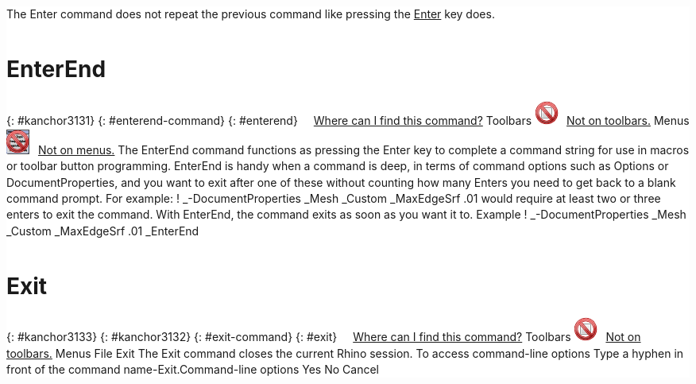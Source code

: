 The Enter command does not repeat the previous command like pressing the [Enter](enter-key.html) key does.

# EnterEnd
{: #kanchor3131}
{: #enterend-command}
{: #enterend}
 [![images/transparent.gif](images/transparent.gif)Where can I find this command?](javascript:void(0);) Toolbars
![images/-no-toolbar-button.png](images/-no-toolbar-button.png) [Not on toolbars.](toolbarwhattodo.html) 
Menus
![images/-no-menu-item.png](images/-no-menu-item.png) [Not on menus.](menuwhattodo.html) 
The EnterEnd command functions as pressing the Enter key to complete a command string for use in macros or toolbar button programming.
EnterEnd is handy when a command is deep, in terms of command options such as Options or DocumentProperties, and you want to exit after one of these without counting how many Enters you need to get back to a blank command prompt. For example:
! _-DocumentProperties _Mesh _Custom _MaxEdgeSrf .01
would require at least two or three enters to exit the command. With EnterEnd, the command exits as soon as you want it to.
Example
! _-DocumentProperties _Mesh _Custom _MaxEdgeSrf .01 _EnterEnd

# Exit
{: #kanchor3133}
{: #kanchor3132}
{: #exit-command}
{: #exit}
 [![images/transparent.gif](images/transparent.gif)Where can I find this command?](javascript:void(0);) Toolbars
![images/-no-toolbar-button.png](images/-no-toolbar-button.png) [Not on toolbars.](toolbarwhattodo.html) 
Menus
File
Exit
The Exit command closes the current Rhino session.
To access command-line options
Type a hyphen in front of the command name-Exit.Command-line options
Yes
No
Cancel
